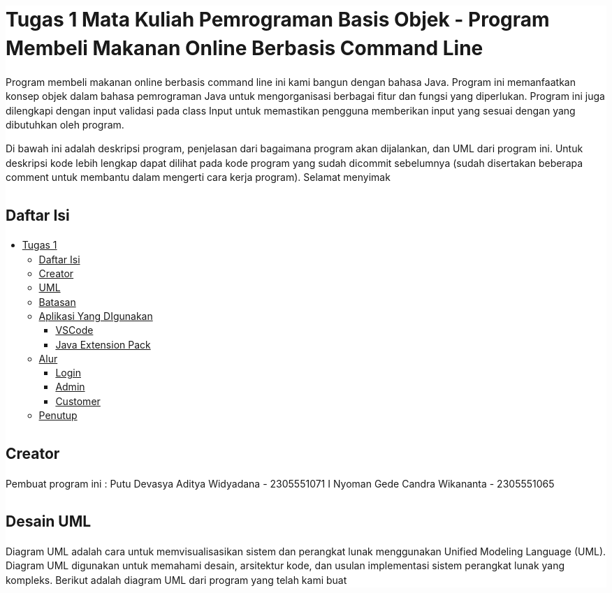 # Tugas 1 Mata Kuliah Pemrograman Basis Objek - Program Membeli Makanan Online Berbasis Command Line

Program membeli makanan online berbasis command line ini kami bangun dengan bahasa Java. Program ini memanfaatkan konsep objek dalam bahasa pemrograman Java untuk mengorganisasi berbagai fitur dan fungsi yang diperlukan. Program ini juga dilengkapi dengan input validasi pada class Input untuk memastikan pengguna memberikan input yang sesuai dengan yang dibutuhkan oleh program.

Di bawah ini adalah deskripsi program, penjelasan dari bagaimana program akan dijalankan, dan UML dari program ini. Untuk deskripsi kode lebih lengkap dapat dilihat pada kode program yang sudah dicommit sebelumnya (sudah disertakan beberapa comment untuk membantu dalam mengerti cara kerja program). Selamat menyimak

## Daftar Isi

- [Tugas 1](#tugas-1-mata-kuliah-pemrograman-basis-objek---program-membeli-makanan-online-berbasis-command-line)
  - [Daftar Isi](#daftar-isi)
  - [Creator](#creator)
  - [UML](#desain-uml)
  - [Batasan](#batasan-program)
  - [Aplikasi Yang DIgunakan](#aplikasi-yang-digunakan)
    - [VSCode](#visual-studio-code)
    - [Java Extension Pack](#extension-pack-for-java)
  - [Alur](#alur-program)
    - [Login](#login)
    - [Admin](#admin)
    - [Customer](#customer)
  - [Penutup](#penutup)

## Creator

Pembuat program ini :
Putu Devasya Aditya Widyadana - 2305551071
I Nyoman Gede Candra Wikananta - 2305551065

## Desain UML

Diagram UML adalah cara untuk memvisualisasikan sistem dan perangkat lunak menggunakan Unified Modeling Language (UML). Diagram UML digunakan untuk memahami desain, arsitektur kode, dan usulan implementasi sistem perangkat lunak yang kompleks. Berikut adalah diagram UML dari program yang telah kami buat
